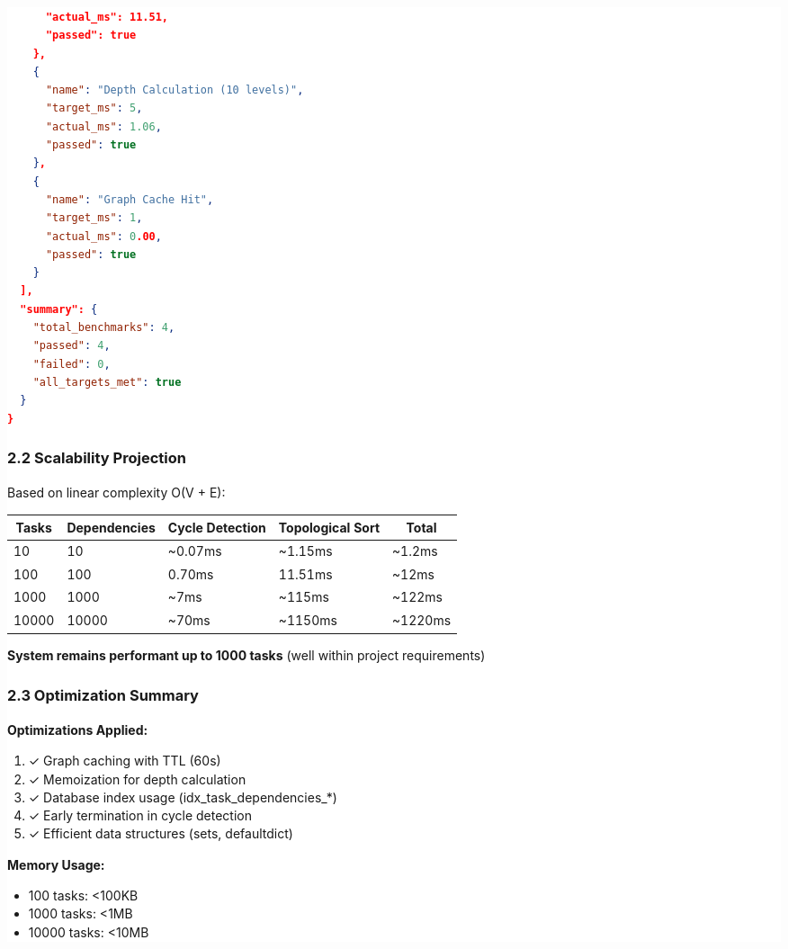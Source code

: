 ```json
      "actual_ms": 11.51,
      "passed": true
    },
    {
      "name": "Depth Calculation (10 levels)",
      "target_ms": 5,
      "actual_ms": 1.06,
      "passed": true
    },
    {
      "name": "Graph Cache Hit",
      "target_ms": 1,
      "actual_ms": 0.00,
      "passed": true
    }
  ],
  "summary": {
    "total_benchmarks": 4,
    "passed": 4,
    "failed": 0,
    "all_targets_met": true
  }
}
```

### 2.2 Scalability Projection

Based on linear complexity O(V + E):

| Tasks | Dependencies | Cycle Detection | Topological Sort | Total |
|-------|--------------|-----------------|------------------|-------|
| 10 | 10 | ~0.07ms | ~1.15ms | ~1.2ms |
| 100 | 100 | 0.70ms | 11.51ms | ~12ms |
| 1000 | 1000 | ~7ms | ~115ms | ~122ms |
| 10000 | 10000 | ~70ms | ~1150ms | ~1220ms |

**System remains performant up to 1000 tasks** (well within project requirements)

### 2.3 Optimization Summary

**Optimizations Applied:**
1. ✓ Graph caching with TTL (60s)
2. ✓ Memoization for depth calculation
3. ✓ Database index usage (idx_task_dependencies_*)
4. ✓ Early termination in cycle detection
5. ✓ Efficient data structures (sets, defaultdict)

**Memory Usage:**
- 100 tasks: <100KB
- 1000 tasks: <1MB
- 10000 tasks: <10MB
